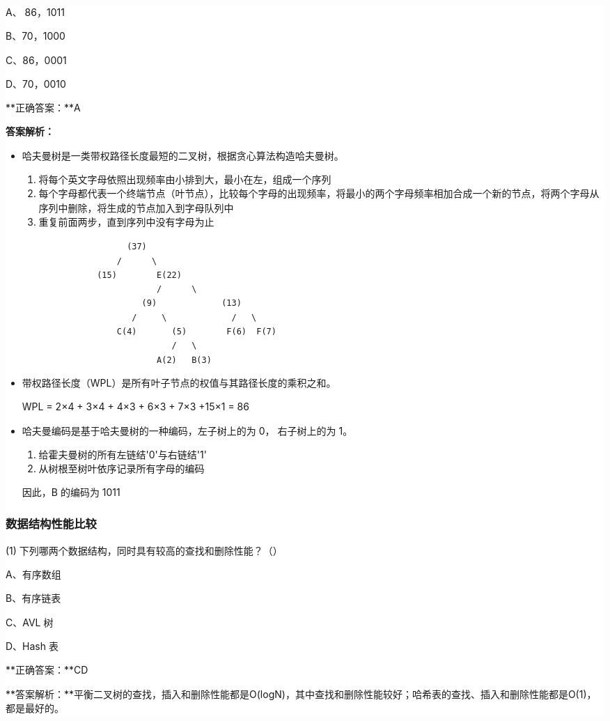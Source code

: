 A、 86，1011

B、70，1000

C、86，0001

D、70，0010

**正确答案：**A

**答案解析：**

- 哈夫曼树是一类带权路径长度最短的二叉树，根据贪心算法构造哈夫曼树。

  1. 将每个英文字母依照出现频率由小排到大，最小在左，组成一个序列
  2. 每个字母都代表一个终端节点（叶节点），比较每个字母的出现频率，将最小的两个字母频率相加合成一个新的节点，将两个字母从序列中删除，将生成的节点加入到字母队列中
  3. 重复前面两步，直到序列中没有字母为止

  ```
                       (37)
                     /      \
                 (15)        E(22)
                             /     	\
                          (9)        	  (13)
                        /     \     		/   \
                     C(4)		(5)        F(6)  F(7)
                 			    /   \
             				 A(2)   B(3)
  ```

  

- 带权路径长度（WPL）是所有叶子节点的权值与其路径长度的乘积之和。

  WPL = 2×4 + 3×4 + 4×3 + 6×3 + 7×3 +15×1 = 86

- 哈夫曼编码是基于哈夫曼树的一种编码，左子树上的为 0， 右子树上的为 1。

  1. 给霍夫曼树的所有左链结'0'与右链结'1'
  2. 从树根至树叶依序记录所有字母的编码

  因此，B 的编码为 1011



### 数据结构性能比较

(1) 下列哪两个数据结构，同时具有较高的查找和删除性能？（）

A、有序数组

B、有序链表

C、AVL 树

D、Hash 表

**正确答案：**CD

**答案解析：**平衡二叉树的查找，插入和删除性能都是O(logN)，其中查找和删除性能较好；哈希表的查找、插入和删除性能都是O(1)，都是最好的。


